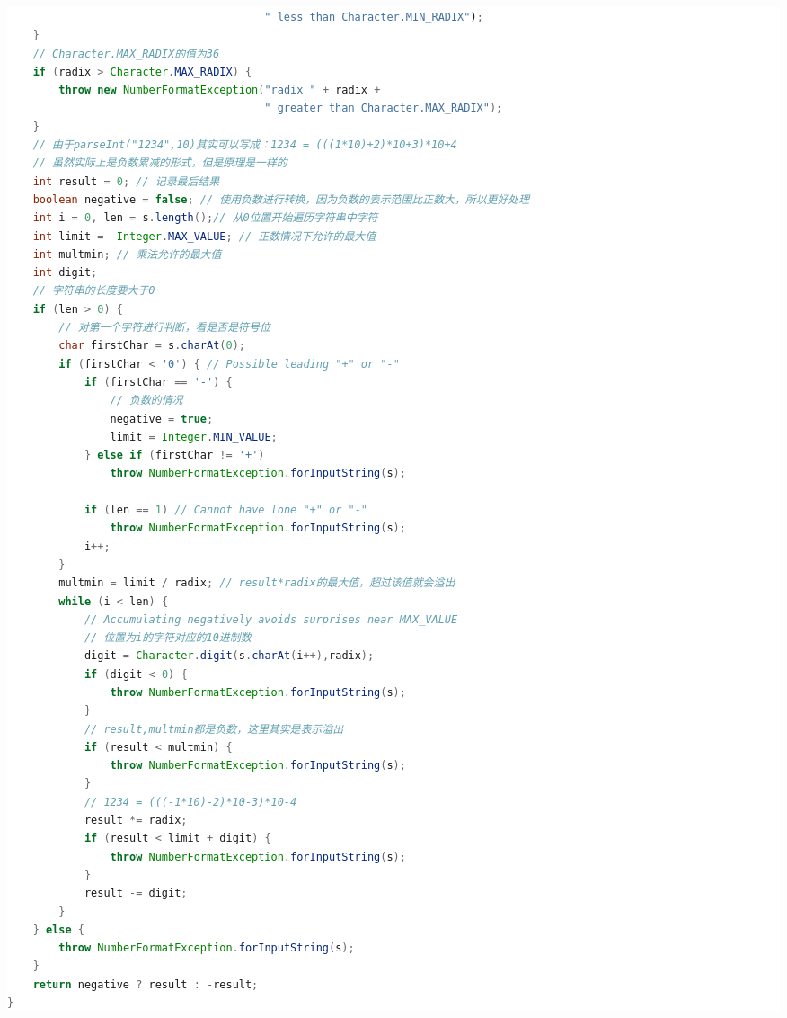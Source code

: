```java
                                        " less than Character.MIN_RADIX");
    }
	// Character.MAX_RADIX的值为36
    if (radix > Character.MAX_RADIX) {
        throw new NumberFormatException("radix " + radix +
                                        " greater than Character.MAX_RADIX");
    }
	// 由于parseInt("1234",10)其实可以写成：1234 = (((1*10)+2)*10+3)*10+4
    // 虽然实际上是负数累减的形式，但是原理是一样的
    int result = 0; // 记录最后结果
    boolean negative = false; // 使用负数进行转换，因为负数的表示范围比正数大，所以更好处理
    int i = 0, len = s.length();// 从0位置开始遍历字符串中字符
    int limit = -Integer.MAX_VALUE; // 正数情况下允许的最大值
    int multmin; // 乘法允许的最大值
    int digit;
	// 字符串的长度要大于0
    if (len > 0) {
        // 对第一个字符进行判断，看是否是符号位
        char firstChar = s.charAt(0);
        if (firstChar < '0') { // Possible leading "+" or "-"
            if (firstChar == '-') {
                // 负数的情况
                negative = true;
                limit = Integer.MIN_VALUE;
            } else if (firstChar != '+')
                throw NumberFormatException.forInputString(s);

            if (len == 1) // Cannot have lone "+" or "-"
                throw NumberFormatException.forInputString(s);
            i++;
        }
        multmin = limit / radix; // result*radix的最大值，超过该值就会溢出
        while (i < len) {
            // Accumulating negatively avoids surprises near MAX_VALUE
            // 位置为i的字符对应的10进制数
            digit = Character.digit(s.charAt(i++),radix);
            if (digit < 0) {
                throw NumberFormatException.forInputString(s);
            }
            // result,multmin都是负数，这里其实是表示溢出
            if (result < multmin) {
                throw NumberFormatException.forInputString(s);
            }
            // 1234 = (((-1*10)-2)*10-3)*10-4
            result *= radix;
            if (result < limit + digit) {
                throw NumberFormatException.forInputString(s);
            }
            result -= digit;
        }
    } else {
        throw NumberFormatException.forInputString(s);
    }
    return negative ? result : -result;
}
```
